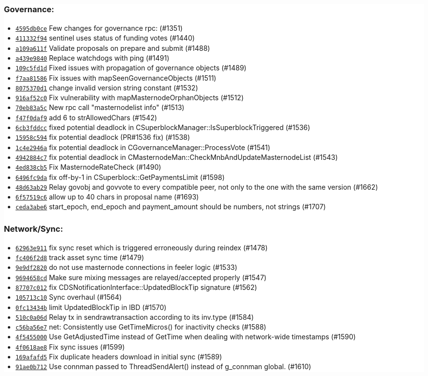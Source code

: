 ### Governance:
- [`4595db0ce`](https://github.com/AtomMainnet/commit/4595db0ce) Few changes for governance rpc: (#1351)
- [`411332f94`](https://github.com/AtomMainnet/commit/411332f94) sentinel uses status of funding votes (#1440)
- [`a109a611f`](https://github.com/AtomMainnet/commit/a109a611f) Validate proposals on prepare and submit (#1488)
- [`a439e9840`](https://github.com/AtomMainnet/commit/a439e9840) Replace watchdogs with ping (#1491)
- [`109c5fd1d`](https://github.com/AtomMainnet/commit/109c5fd1d) Fixed issues with propagation of governance objects (#1489)
- [`f7aa81586`](https://github.com/AtomMainnet/commit/f7aa81586) Fix issues with mapSeenGovernanceObjects (#1511)
- [`8075370d1`](https://github.com/AtomMainnet/commit/8075370d1) change invalid version string constant (#1532)
- [`916af52c0`](https://github.com/AtomMainnet/commit/916af52c0) Fix vulnerability with mapMasternodeOrphanObjects (#1512)
- [`70eb83a5c`](https://github.com/AtomMainnet/commit/70eb83a5c) New rpc call "masternodelist info" (#1513)
- [`f47f0daf9`](https://github.com/AtomMainnet/commit/f47f0daf9) add 6 to strAllowedChars (#1542)
- [`6cb3fddcc`](https://github.com/AtomMainnet/commit/6cb3fddcc) fixed potential deadlock in CSuperblockManager::IsSuperblockTriggered (#1536)
- [`15958c594`](https://github.com/AtomMainnet/commit/15958c594) fix potential deadlock (PR#1536 fix) (#1538)
- [`1c4e2946a`](https://github.com/AtomMainnet/commit/1c4e2946a) fix potential deadlock in CGovernanceManager::ProcessVote (#1541)
- [`4942884c7`](https://github.com/AtomMainnet/commit/4942884c7) fix potential deadlock in CMasternodeMan::CheckMnbAndUpdateMasternodeList (#1543)
- [`4ed838cb5`](https://github.com/AtomMainnet/commit/4ed838cb5) Fix MasternodeRateCheck (#1490)
- [`6496fc9da`](https://github.com/AtomMainnet/commit/6496fc9da) fix off-by-1 in CSuperblock::GetPaymentsLimit (#1598)
- [`48d63ab29`](https://github.com/AtomMainnet/commit/48d63ab29) Relay govobj and govvote to every compatible peer, not only to the one with the same version (#1662)
- [`6f57519c6`](https://github.com/AtomMainnet/commit/6f57519c6) allow up to 40 chars in proposal name (#1693)
- [`ceda3abe6`](https://github.com/AtomMainnet/commit/ceda3abe6) start_epoch, end_epoch and payment_amount should be numbers, not strings (#1707)

### Network/Sync:
- [`62963e911`](https://github.com/AtomMainnet/commit/62963e911) fix sync reset which is triggered erroneously during reindex (#1478)
- [`fc406f2d8`](https://github.com/AtomMainnet/commit/fc406f2d8) track asset sync time (#1479)
- [`9e9df2820`](https://github.com/AtomMainnet/commit/9e9df2820) do not use masternode connections in feeler logic (#1533)
- [`9694658cd`](https://github.com/AtomMainnet/commit/9694658cd) Make sure mixing messages are relayed/accepted properly (#1547)
- [`87707c012`](https://github.com/AtomMainnet/commit/87707c012) fix CDSNotificationInterface::UpdatedBlockTip signature (#1562)
- [`105713c10`](https://github.com/AtomMainnet/commit/105713c10) Sync overhaul (#1564)
- [`0fc13434b`](https://github.com/AtomMainnet/commit/0fc13434b) limit UpdatedBlockTip in IBD (#1570)
- [`510c0a06d`](https://github.com/AtomMainnet/commit/510c0a06d) Relay tx in sendrawtransaction according to its inv.type (#1584)
- [`c56ba56e7`](https://github.com/AtomMainnet/commit/c56ba56e7) net: Consistently use GetTimeMicros() for inactivity checks (#1588)
- [`4f5455000`](https://github.com/AtomMainnet/commit/4f5455000) Use GetAdjustedTime instead of GetTime when dealing with network-wide timestamps (#1590)
- [`4f0618ae8`](https://github.com/AtomMainnet/commit/4f0618ae8) Fix sync issues (#1599)
- [`169afafd5`](https://github.com/AtomMainnet/commit/169afafd5) Fix duplicate headers download in initial sync (#1589)
- [`91ae0b712`](https://github.com/AtomMainnet/commit/91ae0b712) Use connman passed to ThreadSendAlert() instead of g_connman global. (#1610)
